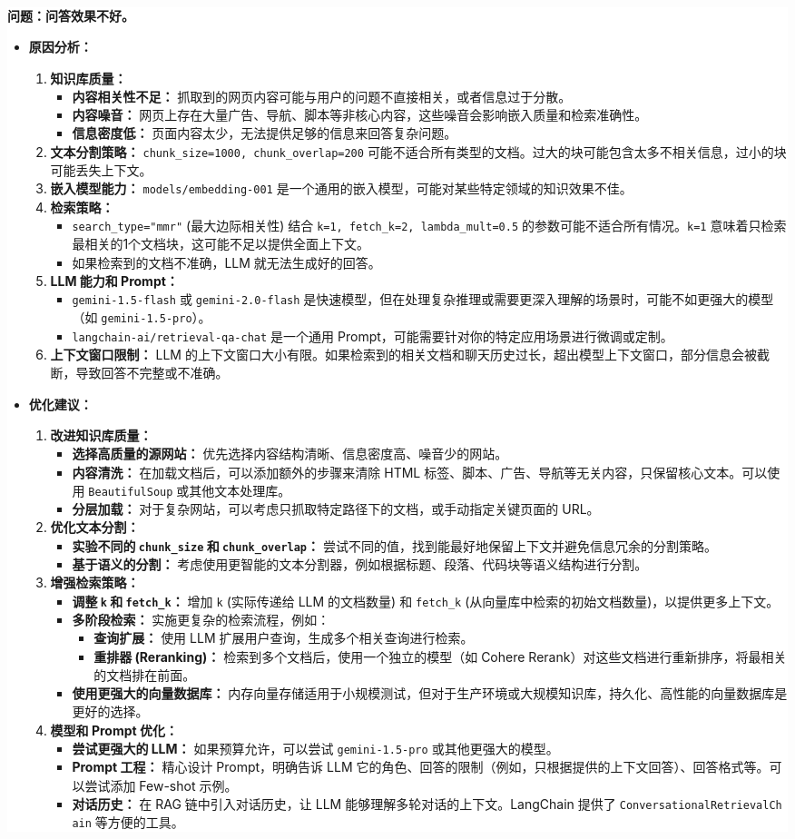 **问题：问答效果不好。**

*   **原因分析：**
    1.  **知识库质量：**
        *   **内容相关性不足：** 抓取到的网页内容可能与用户的问题不直接相关，或者信息过于分散。
        *   **内容噪音：** 网页上存在大量广告、导航、脚本等非核心内容，这些噪音会影响嵌入质量和检索准确性。
        *   **信息密度低：** 页面内容太少，无法提供足够的信息来回答复杂问题。
    2.  **文本分割策略：** `chunk_size=1000, chunk_overlap=200` 可能不适合所有类型的文档。过大的块可能包含太多不相关信息，过小的块可能丢失上下文。
    3.  **嵌入模型能力：** `models/embedding-001` 是一个通用的嵌入模型，可能对某些特定领域的知识效果不佳。
    4.  **检索策略：**
        *   `search_type="mmr"` (最大边际相关性) 结合 `k=1, fetch_k=2, lambda_mult=0.5` 的参数可能不适合所有情况。`k=1` 意味着只检索最相关的1个文档块，这可能不足以提供全面上下文。
        *   如果检索到的文档不准确，LLM 就无法生成好的回答。
    5.  **LLM 能力和 Prompt：**
        *   `gemini-1.5-flash` 或 `gemini-2.0-flash` 是快速模型，但在处理复杂推理或需要更深入理解的场景时，可能不如更强大的模型（如 `gemini-1.5-pro`）。
        *   `langchain-ai/retrieval-qa-chat` 是一个通用 Prompt，可能需要针对你的特定应用场景进行微调或定制。
    6.  **上下文窗口限制：** LLM 的上下文窗口大小有限。如果检索到的相关文档和聊天历史过长，超出模型上下文窗口，部分信息会被截断，导致回答不完整或不准确。

*   **优化建议：**
    1.  **改进知识库质量：**
        *   **选择高质量的源网站：** 优先选择内容结构清晰、信息密度高、噪音少的网站。
        *   **内容清洗：** 在加载文档后，可以添加额外的步骤来清除 HTML 标签、脚本、广告、导航等无关内容，只保留核心文本。可以使用 `BeautifulSoup` 或其他文本处理库。
        *   **分层加载：** 对于复杂网站，可以考虑只抓取特定路径下的文档，或手动指定关键页面的 URL。
    2.  **优化文本分割：**
        *   **实验不同的 `chunk_size` 和 `chunk_overlap`：** 尝试不同的值，找到能最好地保留上下文并避免信息冗余的分割策略。
        *   **基于语义的分割：** 考虑使用更智能的文本分割器，例如根据标题、段落、代码块等语义结构进行分割。
    3.  **增强检索策略：**
        *   **调整 `k` 和 `fetch_k`：** 增加 `k` (实际传递给 LLM 的文档数量) 和 `fetch_k` (从向量库中检索的初始文档数量)，以提供更多上下文。
        *   **多阶段检索：** 实施更复杂的检索流程，例如：
            *   **查询扩展：** 使用 LLM 扩展用户查询，生成多个相关查询进行检索。
            *   **重排器 (Reranking)：** 检索到多个文档后，使用一个独立的模型（如 Cohere Rerank）对这些文档进行重新排序，将最相关的文档排在前面。
        *   **使用更强大的向量数据库：** 内存向量存储适用于小规模测试，但对于生产环境或大规模知识库，持久化、高性能的向量数据库是更好的选择。
    4.  **模型和 Prompt 优化：**
        *   **尝试更强大的 LLM：** 如果预算允许，可以尝试 `gemini-1.5-pro` 或其他更强大的模型。
        *   **Prompt 工程：** 精心设计 Prompt，明确告诉 LLM 它的角色、回答的限制（例如，只根据提供的上下文回答）、回答格式等。可以尝试添加 Few-shot 示例。
        *   **对话历史：** 在 RAG 链中引入对话历史，让 LLM 能够理解多轮对话的上下文。LangChain 提供了 `ConversationalRetrievalChain` 等方便的工具。





